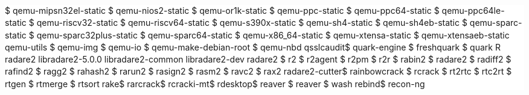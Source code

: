 $ qemu-mipsn32el-static
$ qemu-nios2-static
$ qemu-or1k-static
$ qemu-ppc-static
$ qemu-ppc64-static
$ qemu-ppc64le-static
$ qemu-riscv32-static
$ qemu-riscv64-static
$ qemu-s390x-static
$ qemu-sh4-static
$ qemu-sh4eb-static
$ qemu-sparc-static
$ qemu-sparc32plus-static
$ qemu-sparc64-static
$ qemu-x86_64-static
$ qemu-xtensa-static
$ qemu-xtensaeb-static
 qemu-utils
$ qemu-img
$ qemu-io
$ qemu-make-debian-root
$ qemu-nbd
 qsslcaudit$
 quark-engine
$ freshquark
$ quark
R
 radare2
 libradare2-5.0.0
 libradare2-common
 libradare2-dev
 radare2
$ r2
$ r2agent
$ r2pm
$ r2r
$ rabin2
$ radare2
$ radiff2
$ rafind2
$ ragg2
$ rahash2
$ rarun2
$ rasign2
$ rasm2
$ ravc2
$ rax2
 radare2-cutter$
 rainbowcrack
$ rcrack
$ rt2rtc
$ rtc2rt
$ rtgen
$ rtmerge
$ rtsort
 rake$
 rarcrack$
 rcracki-mt$
 rdesktop$
 reaver
$ reaver
$ wash
 rebind$
 recon-ng